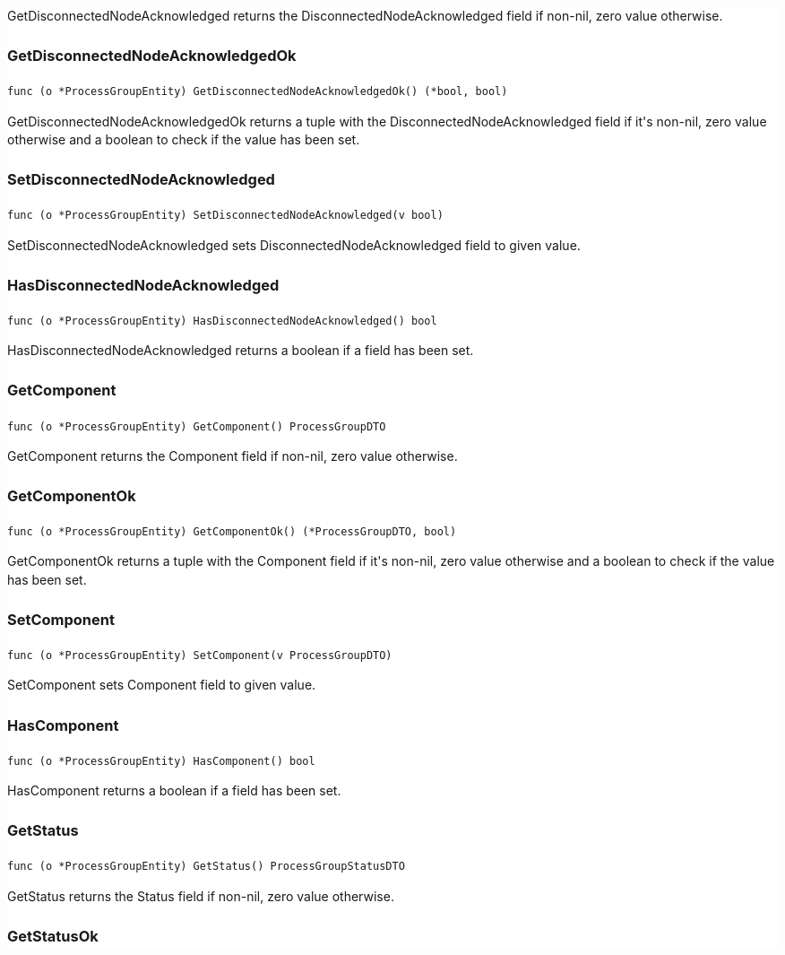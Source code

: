 GetDisconnectedNodeAcknowledged returns the DisconnectedNodeAcknowledged field if non-nil, zero value otherwise.

### GetDisconnectedNodeAcknowledgedOk

`func (o *ProcessGroupEntity) GetDisconnectedNodeAcknowledgedOk() (*bool, bool)`

GetDisconnectedNodeAcknowledgedOk returns a tuple with the DisconnectedNodeAcknowledged field if it's non-nil, zero value otherwise
and a boolean to check if the value has been set.

### SetDisconnectedNodeAcknowledged

`func (o *ProcessGroupEntity) SetDisconnectedNodeAcknowledged(v bool)`

SetDisconnectedNodeAcknowledged sets DisconnectedNodeAcknowledged field to given value.

### HasDisconnectedNodeAcknowledged

`func (o *ProcessGroupEntity) HasDisconnectedNodeAcknowledged() bool`

HasDisconnectedNodeAcknowledged returns a boolean if a field has been set.

### GetComponent

`func (o *ProcessGroupEntity) GetComponent() ProcessGroupDTO`

GetComponent returns the Component field if non-nil, zero value otherwise.

### GetComponentOk

`func (o *ProcessGroupEntity) GetComponentOk() (*ProcessGroupDTO, bool)`

GetComponentOk returns a tuple with the Component field if it's non-nil, zero value otherwise
and a boolean to check if the value has been set.

### SetComponent

`func (o *ProcessGroupEntity) SetComponent(v ProcessGroupDTO)`

SetComponent sets Component field to given value.

### HasComponent

`func (o *ProcessGroupEntity) HasComponent() bool`

HasComponent returns a boolean if a field has been set.

### GetStatus

`func (o *ProcessGroupEntity) GetStatus() ProcessGroupStatusDTO`

GetStatus returns the Status field if non-nil, zero value otherwise.

### GetStatusOk
